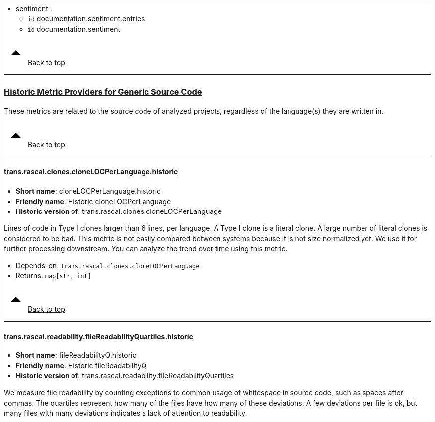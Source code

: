 - sentiment :
	- `id`	documentation.sentiment.entries
	- `id`	documentation.sentiment

[<img src="./arrow_drop_up.svg">Back to top](#top)

------

### [Historic Metric Providers for Generic Source Code](#historic-metric-providers-for-generic-source-code)

These metrics are related to the source code of analyzed projects, regardless of the language(s) they are written in.

[<img src="./arrow_drop_up.svg">Back to top](#top)

------

#### [trans.rascal.clones.cloneLOCPerLanguage.historic](#trans.rascal.clones.cloneLOCPerLanguage.historic)
- **Short name**: cloneLOCPerLanguage.historic
- **Friendly name**: Historic cloneLOCPerLanguage
- **Historic version of**: trans.rascal.clones.cloneLOCPerLanguage

Lines of code in Type I clones larger than 6 lines, per language. A Type I clone is a literal clone. A large number of literal clones is considered to be bad. This metric is not easily compared between systems because it is not size normalized yet. We use it for further processing downstream. You can analyze the trend over time using this metric.

- <u>Depends-on</u>: `trans.rascal.clones.cloneLOCPerLanguage`
- <u>Returns</u>: `map[str, int]`

[<img src="./arrow_drop_up.svg">Back to top](#top)

------

#### [trans.rascal.readability.fileReadabilityQuartiles.historic](#trans.rascal.readability.fileReadabilityQuartiles.historic)
- **Short name**: fileReadabilityQ.historic
- **Friendly name**: Historic fileReadabilityQ
- **Historic version of**: trans.rascal.readability.fileReadabilityQuartiles

We measure file readability by counting exceptions to common usage of whitespace in source code, such as spaces after commas. The quartiles
represent how many of the files have how many of these deviations. A few deviations per file is ok, but many files with many deviations indicates a
lack of attention to readability.
